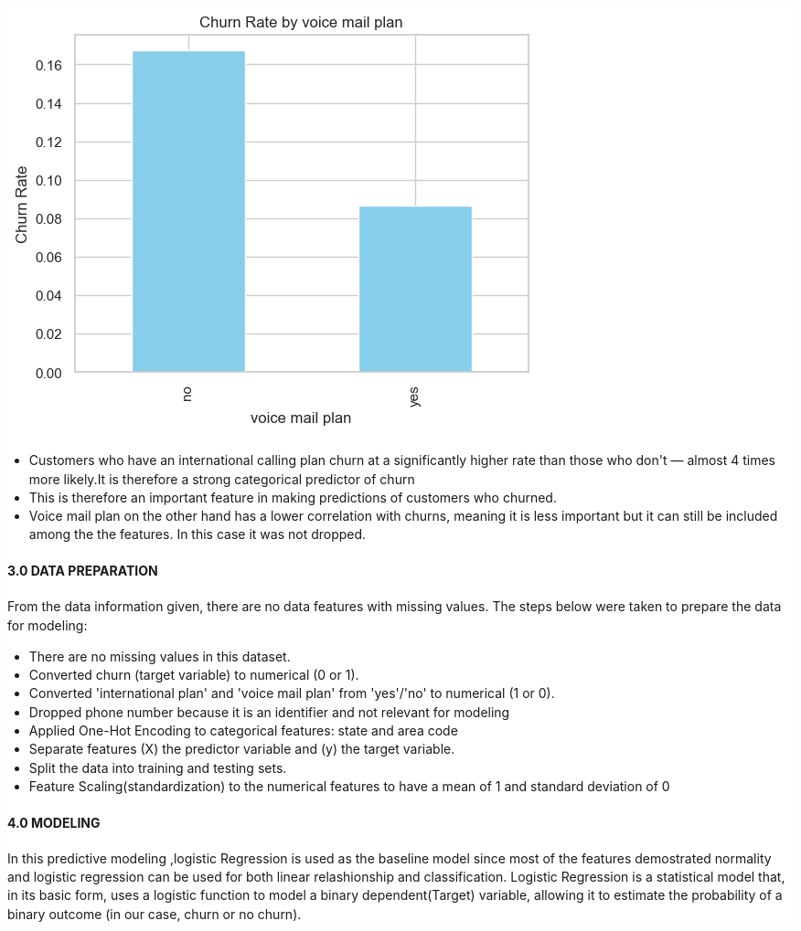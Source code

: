  ![VoiceMail plan vs Churn](./Images/Churn%20Rate%20by%20Voice%20Mail%20plan.png)
 
 
* Customers who have an international calling plan churn at a significantly higher rate than those who don't — almost 4 times more likely.It is therefore a strong categorical predictor of churn
* This is therefore an important feature in making predictions of customers who churned.
* Voice mail plan on the other hand has a lower correlation with churns, meaning it is less important but it can still be included among the the features. In this case it was not dropped.

#### 3.0 DATA PREPARATION
From the data information given, there are no data features with missing values.
The steps below were taken to prepare the data for modeling:
* There are no missing values in this dataset.
* Converted churn (target variable) to numerical (0 or 1).
* Converted 'international plan' and 'voice mail plan' from 'yes'/'no' to numerical (1 or 0).
* Dropped phone number because it is an identifier and not relevant for modeling
* Applied One-Hot Encoding to categorical features: state and area code
* Separate features (X) the predictor variable and (y) the target variable.
* Split the data into training and testing sets.
* Feature Scaling(standardization) to the numerical features to have a mean of 1 and standard deviation of 0

#### 4.0 MODELING
In this predictive modeling ,logistic Regression is used as the baseline model since most of the features demostrated normality and logistic regression can be used for both linear relashionship and classification. Logistic Regression is a statistical model that, in its basic form, uses a logistic function to model a binary dependent(Target) variable, allowing it to estimate the probability of a binary outcome (in our case, churn or no churn). 
